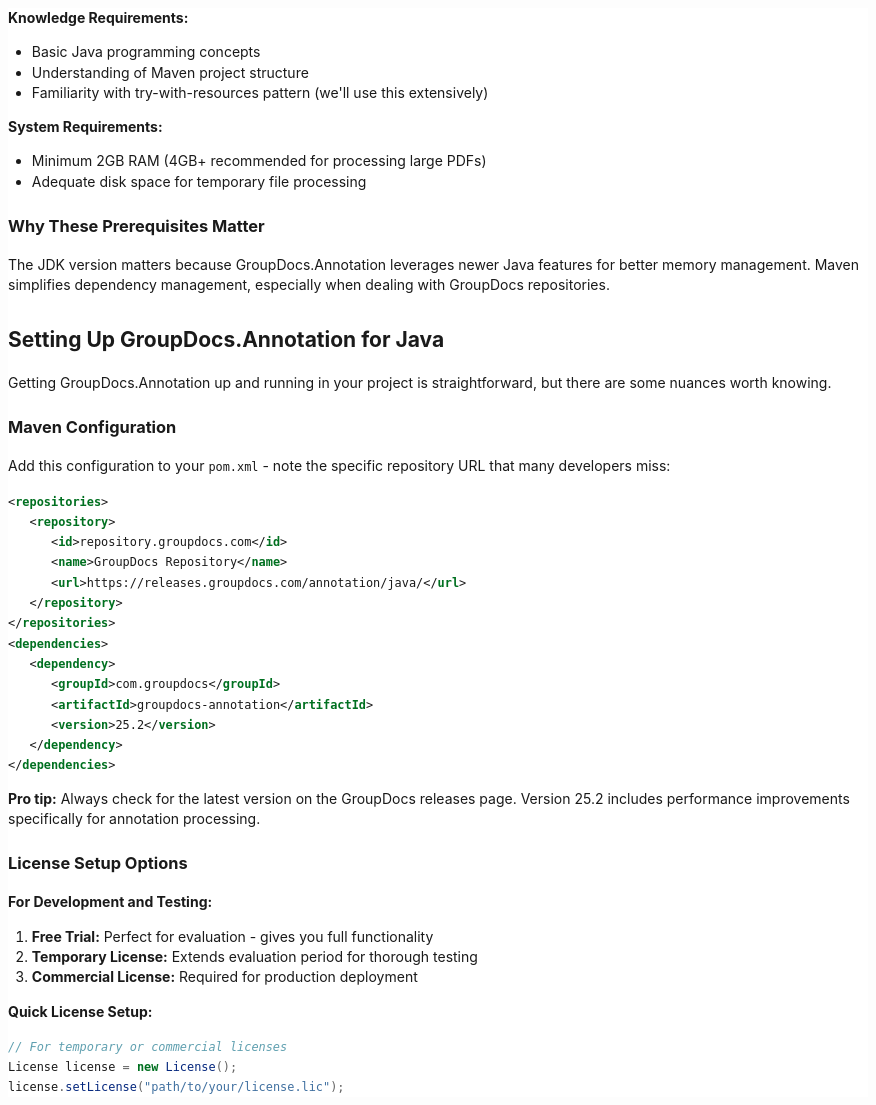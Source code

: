 **Knowledge Requirements:**
- Basic Java programming concepts
- Understanding of Maven project structure
- Familiarity with try-with-resources pattern (we'll use this extensively)

**System Requirements:**
- Minimum 2GB RAM (4GB+ recommended for processing large PDFs)
- Adequate disk space for temporary file processing

### Why These Prerequisites Matter

The JDK version matters because GroupDocs.Annotation leverages newer Java features for better memory management. Maven simplifies dependency management, especially when dealing with GroupDocs repositories.

## Setting Up GroupDocs.Annotation for Java

Getting GroupDocs.Annotation up and running in your project is straightforward, but there are some nuances worth knowing.

### Maven Configuration

Add this configuration to your `pom.xml` - note the specific repository URL that many developers miss:

```xml
<repositories>
   <repository>
      <id>repository.groupdocs.com</id>
      <name>GroupDocs Repository</name>
      <url>https://releases.groupdocs.com/annotation/java/</url>
   </repository>
</repositories>
<dependencies>
   <dependency>
      <groupId>com.groupdocs</groupId>
      <artifactId>groupdocs-annotation</artifactId>
      <version>25.2</version>
   </dependency>
</dependencies>
```

**Pro tip:** Always check for the latest version on the GroupDocs releases page. Version 25.2 includes performance improvements specifically for annotation processing.

### License Setup Options

**For Development and Testing:**
1. **Free Trial:** Perfect for evaluation - gives you full functionality
2. **Temporary License:** Extends evaluation period for thorough testing
3. **Commercial License:** Required for production deployment

**Quick License Setup:**
```java
// For temporary or commercial licenses
License license = new License();
license.setLicense("path/to/your/license.lic");
```
